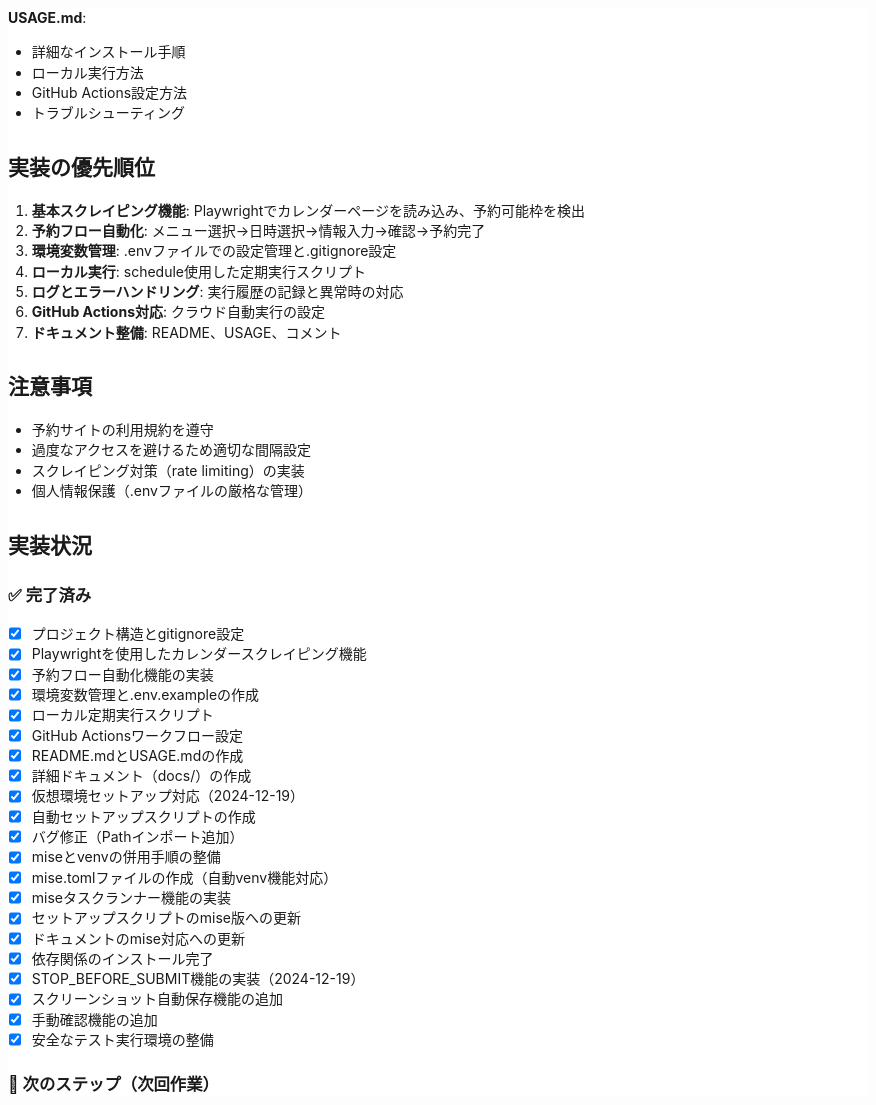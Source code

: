**USAGE.md**:
- 詳細なインストール手順
- ローカル実行方法
- GitHub Actions設定方法
- トラブルシューティング

## 実装の優先順位

1. **基本スクレイピング機能**: Playwrightでカレンダーページを読み込み、予約可能枠を検出
2. **予約フロー自動化**: メニュー選択→日時選択→情報入力→確認→予約完了
3. **環境変数管理**: .envファイルでの設定管理と.gitignore設定
4. **ローカル実行**: schedule使用した定期実行スクリプト
5. **ログとエラーハンドリング**: 実行履歴の記録と異常時の対応
6. **GitHub Actions対応**: クラウド自動実行の設定
7. **ドキュメント整備**: README、USAGE、コメント

## 注意事項

- 予約サイトの利用規約を遵守
- 過度なアクセスを避けるため適切な間隔設定
- スクレイピング対策（rate limiting）の実装
- 個人情報保護（.envファイルの厳格な管理）

## 実装状況

### ✅ 完了済み

- [x] プロジェクト構造とgitignore設定
- [x] Playwrightを使用したカレンダースクレイピング機能
- [x] 予約フロー自動化機能の実装
- [x] 環境変数管理と.env.exampleの作成
- [x] ローカル定期実行スクリプト
- [x] GitHub Actionsワークフロー設定
- [x] README.mdとUSAGE.mdの作成
- [x] 詳細ドキュメント（docs/）の作成
- [x] 仮想環境セットアップ対応（2024-12-19）
- [x] 自動セットアップスクリプトの作成
- [x] バグ修正（Pathインポート追加）
- [x] miseとvenvの併用手順の整備
- [x] mise.tomlファイルの作成（自動venv機能対応）
- [x] miseタスクランナー機能の実装
- [x] セットアップスクリプトのmise版への更新
- [x] ドキュメントのmise対応への更新
- [x] 依存関係のインストール完了
- [x] STOP_BEFORE_SUBMIT機能の実装（2024-12-19）
- [x] スクリーンショット自動保存機能の追加
- [x] 手動確認機能の追加
- [x] 安全なテスト実行環境の整備

### 🔄 次のステップ（次回作業）
